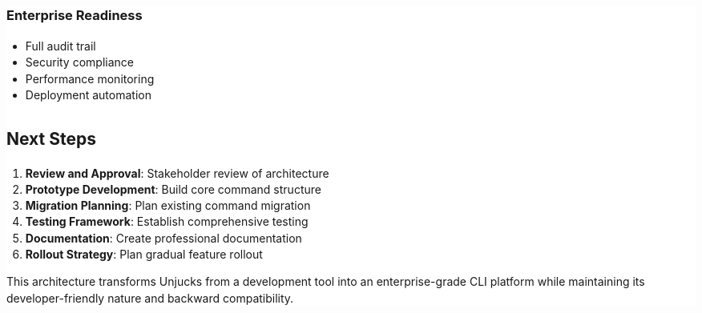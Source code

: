### Enterprise Readiness
- Full audit trail
- Security compliance
- Performance monitoring
- Deployment automation

## Next Steps

1. **Review and Approval**: Stakeholder review of architecture
2. **Prototype Development**: Build core command structure
3. **Migration Planning**: Plan existing command migration
4. **Testing Framework**: Establish comprehensive testing
5. **Documentation**: Create professional documentation
6. **Rollout Strategy**: Plan gradual feature rollout

This architecture transforms Unjucks from a development tool into an enterprise-grade CLI platform while maintaining its developer-friendly nature and backward compatibility.
